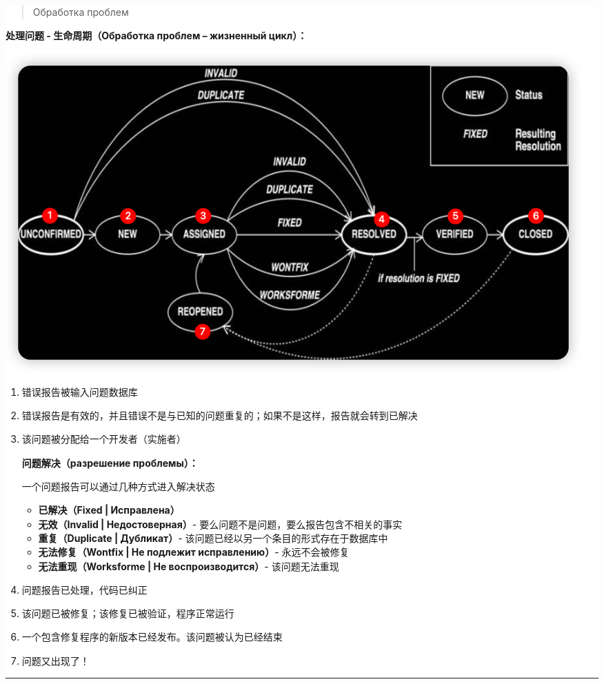 > Обработка проблем



**处理问题 - 生命周期（Обработка проблем – жизненный цикл）：**

![image-20220928171122404](doc/pic/README/image-20220928171122404.png)

1. 错误报告被输入问题数据库

2. 错误报告是有效的，并且错误不是与已知的问题重复的；如果不是这样，报告就会转到已解决

3. 该问题被分配给一个开发者（实施者）

    **问题解决（разрешение проблемы）：**

    一个问题报告可以通过几种方式进入解决状态

    - **已解决（Fixed | Исправлена）**
    - **无效（Invalid | Недостоверная）**- 要么问题不是问题，要么报告包含不相关的事实
    - **重复（Duplicate | Дубликат）**- 该问题已经以另一个条目的形式存在于数据库中
    - **无法修复（Wontfix | Не подлежит исправлению）**-  永远不会被修复
    - **无法重现（Worksforme | Не воспроизводится）**- 该问题无法重现

4. 问题报告已处理，代码已纠正

5. 该问题已被修复；该修复已被验证，程序正常运行

6. 一个包含修复程序的新版本已经发布。该问题被认为已经结束

7. 问题又出现了！



---
